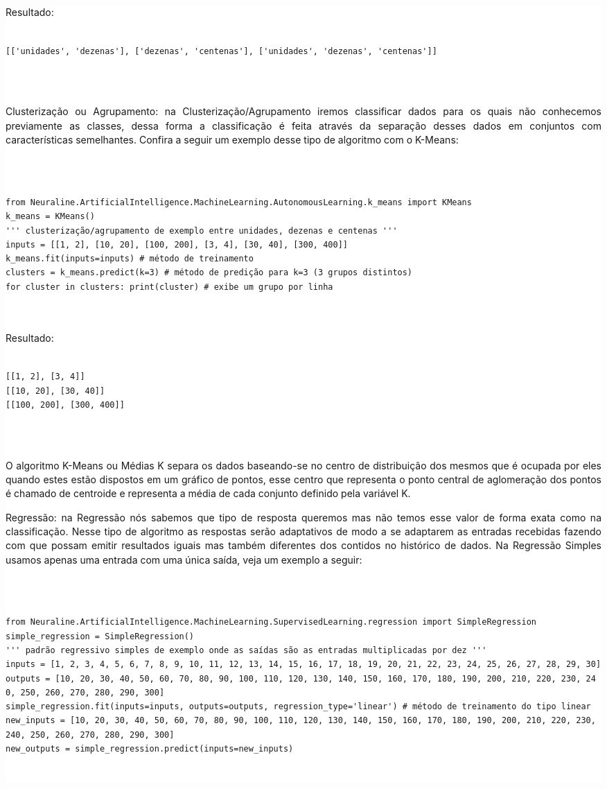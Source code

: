 Resultado:
<pre>
  <code>
[['unidades', 'dezenas'], ['dezenas', 'centenas'], ['unidades', 'dezenas', 'centenas']]  
  </code>
</pre>
<br>
<p align="justify">
Clusterização ou Agrupamento: na Clusterização/Agrupamento iremos classificar dados para os quais não conhecemos previamente as classes, dessa forma a classificação é feita através da separação desses dados em conjuntos com características semelhantes. Confira a seguir um exemplo desse tipo de algoritmo com o K-Means:
</p>
<br>
<pre>
  <code>
from Neuraline.ArtificialIntelligence.MachineLearning.AutonomousLearning.k_means import KMeans
k_means = KMeans()
''' clusterização/agrupamento de exemplo entre unidades, dezenas e centenas '''
inputs = [[1, 2], [10, 20], [100, 200], [3, 4], [30, 40], [300, 400]]
k_means.fit(inputs=inputs) # método de treinamento
clusters = k_means.predict(k=3) # método de predição para k=3 (3 grupos distintos)
for cluster in clusters: print(cluster) # exibe um grupo por linha  
  </code>
</pre>
<br>
Resultado:
<pre>
  <code>
[[1, 2], [3, 4]]
[[10, 20], [30, 40]]
[[100, 200], [300, 400]]  
  </code>
</pre>
<br>
<p align="justify">
O algoritmo K-Means ou Médias K separa os dados baseando-se no centro de distribuição dos mesmos que é ocupada por eles quando estes estão dispostos em um gráfico de pontos, esse centro que representa o ponto central de aglomeração dos pontos é chamado de centroide e representa a média de cada conjunto definido pela variável K.
</p>
<p align="justify">
Regressão: na Regressão nós sabemos que tipo de resposta queremos mas não temos esse valor de forma exata como na classificação. Nesse tipo de algoritmo as respostas serão adaptativos de modo a se adaptarem as entradas recebidas fazendo com que possam emitir resultados iguais mas também diferentes dos contidos no histórico de dados. Na Regressão Simples usamos apenas uma entrada com uma única saída, veja um exemplo a seguir:
</p>
<br>
<pre>
  <code>
from Neuraline.ArtificialIntelligence.MachineLearning.SupervisedLearning.regression import SimpleRegression
simple_regression = SimpleRegression()
''' padrão regressivo simples de exemplo onde as saídas são as entradas multiplicadas por dez '''
inputs = [1, 2, 3, 4, 5, 6, 7, 8, 9, 10, 11, 12, 13, 14, 15, 16, 17, 18, 19, 20, 21, 22, 23, 24, 25, 26, 27, 28, 29, 30]
outputs = [10, 20, 30, 40, 50, 60, 70, 80, 90, 100, 110, 120, 130, 140, 150, 160, 170, 180, 190, 200, 210, 220, 230, 240, 250, 260, 270, 280, 290, 300]
simple_regression.fit(inputs=inputs, outputs=outputs, regression_type='linear') # método de treinamento do tipo linear
new_inputs = [10, 20, 30, 40, 50, 60, 70, 80, 90, 100, 110, 120, 130, 140, 150, 160, 170, 180, 190, 200, 210, 220, 230, 240, 250, 260, 270, 280, 290, 300]
new_outputs = simple_regression.predict(inputs=new_inputs)